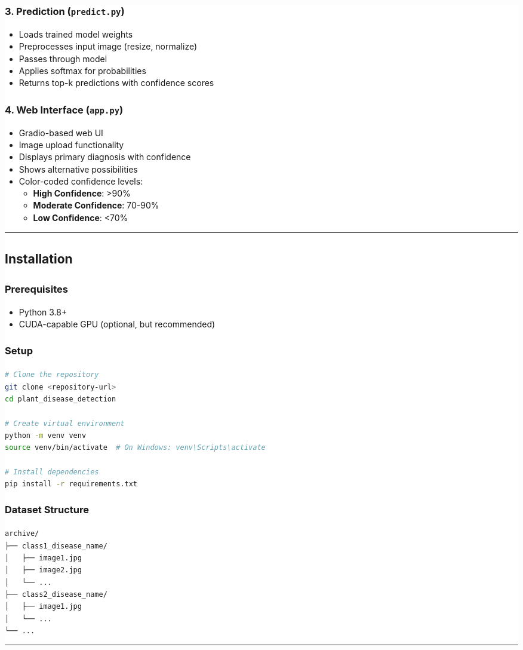 ### 3. Prediction (`predict.py`)
- Loads trained model weights
- Preprocesses input image (resize, normalize)
- Passes through model
- Applies softmax for probabilities
- Returns top-k predictions with confidence scores

### 4. Web Interface (`app.py`)
- Gradio-based web UI
- Image upload functionality
- Displays primary diagnosis with confidence
- Shows alternative possibilities
- Color-coded confidence levels:
  - **High Confidence**: >90%
  - **Moderate Confidence**: 70-90%
  - **Low Confidence**: <70%

---

## Installation

### Prerequisites
- Python 3.8+
- CUDA-capable GPU (optional, but recommended)

### Setup
```bash
# Clone the repository
git clone <repository-url>
cd plant_disease_detection

# Create virtual environment
python -m venv venv
source venv/bin/activate  # On Windows: venv\Scripts\activate

# Install dependencies
pip install -r requirements.txt
```

### Dataset Structure
```
archive/
├── class1_disease_name/
│   ├── image1.jpg
│   ├── image2.jpg
│   └── ...
├── class2_disease_name/
│   ├── image1.jpg
│   └── ...
└── ...
```

---